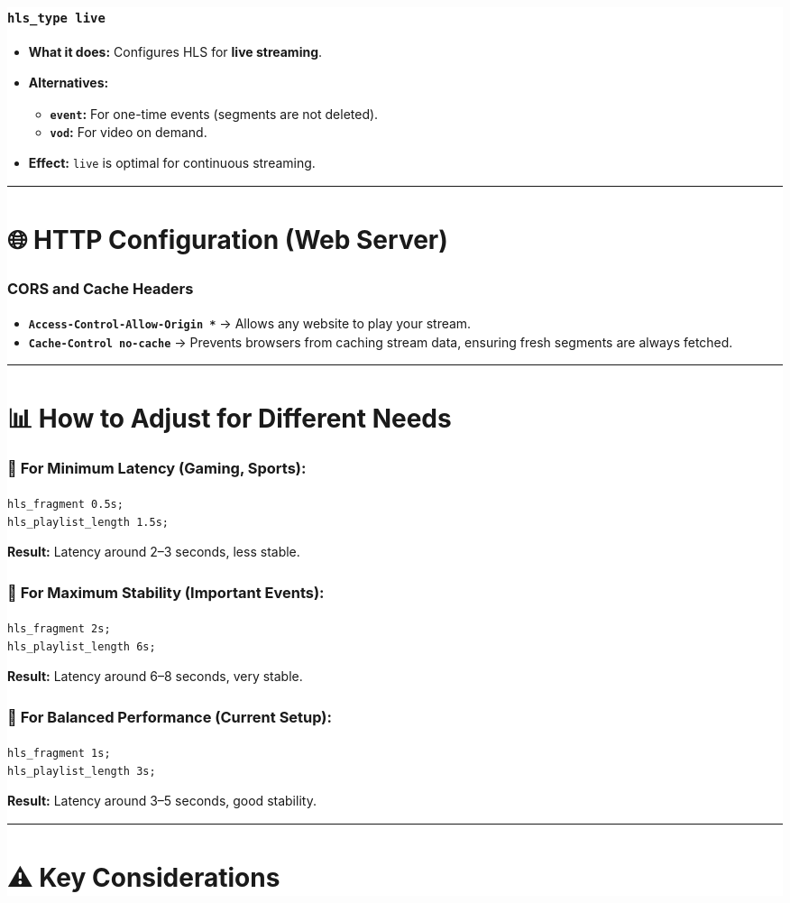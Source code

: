### **`hls_type live`**

* **What it does:** Configures HLS for **live streaming**.
* **Alternatives:**

  * **`event`:** For one-time events (segments are not deleted).
  * **`vod`:** For video on demand.
* **Effect:** `live` is optimal for continuous streaming.

---

# 🌐 HTTP Configuration (Web Server)

### **CORS and Cache Headers**

* **`Access-Control-Allow-Origin *`** → Allows any website to play your stream.
* **`Cache-Control no-cache`** → Prevents browsers from caching stream data, ensuring fresh segments are always fetched.

---

# 📊 How to Adjust for Different Needs

### 🎯 **For Minimum Latency (Gaming, Sports):**

```nginx
hls_fragment 0.5s;
hls_playlist_length 1.5s;
```

**Result:** Latency around 2–3 seconds, less stable.

### 🎯 **For Maximum Stability (Important Events):**

```nginx
hls_fragment 2s;
hls_playlist_length 6s;
```

**Result:** Latency around 6–8 seconds, very stable.

### 🎯 **For Balanced Performance (Current Setup):**

```nginx
hls_fragment 1s;
hls_playlist_length 3s;
```

**Result:** Latency around 3–5 seconds, good stability.

---

# ⚠️ Key Considerations

